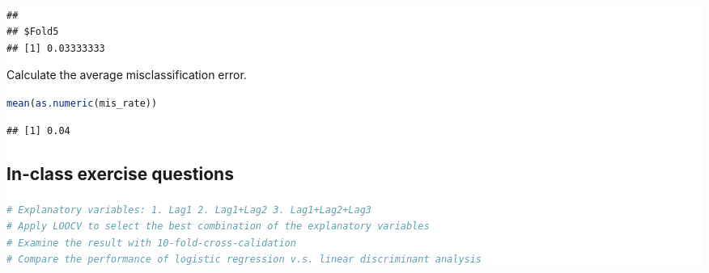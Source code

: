     ## 
    ## $Fold5
    ## [1] 0.03333333

Calculate the average misclassification error.

``` r
mean(as.numeric(mis_rate))
```

    ## [1] 0.04

## In-class exercise questions

``` r
# Explanatory variables: 1. Lag1 2. Lag1+Lag2 3. Lag1+Lag2+Lag3
# Apply LOOCV to select the best combination of the explanatory variables
# Examine the result with 10-fold-cross-calidation
# Compare the performance of logistic regression v.s. linear discriminant analysis
```
